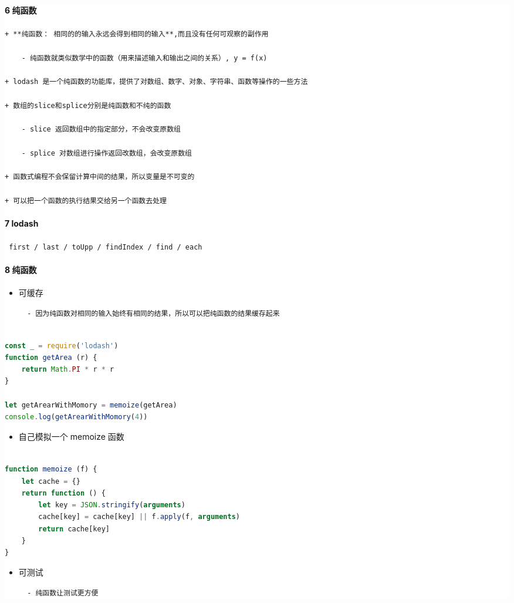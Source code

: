 #### 6 纯函数

    + **纯函数： 相同的的输入永远会得到相同的输入**,而且没有任何可观察的副作用

        - 纯函数就类似数学中的函数（用来描述输入和输出之间的关系）, y = f(x)

    + lodash 是一个纯函数的功能库，提供了对数组、数字、对象、字符串、函数等操作的一些方法

    + 数组的slice和splice分别是纯函数和不纯的函数

        - slice 返回数组中的指定部分，不会改变原数组

        - splice 对数组进行操作返回改数组，会改变原数组

    + 函数式编程不会保留计算中间的结果，所以变量是不可变的

    + 可以把一个函数的执行结果交给另一个函数去处理    

#### 7 lodash

     first / last / toUpp / findIndex / find / each



#### 8 纯函数

+ 可缓存

        - 因为纯函数对相同的输入始终有相同的结果，所以可以把纯函数的结果缓存起来

```javascript

const _ = require('lodash')
function getArea (r) {
    return Math.PI * r * r
}

let getArearWithMomory = memoize(getArea)
console.log(getArearWithMomory(4))

```

+ 自己模拟一个 memoize 函数

```javascript

function memoize (f) {
    let cache = {}
    return function () {
        let key = JSON.stringify(arguments)
        cache[key] = cache[key] || f.apply(f, arguments)
        return cache[key]
    }
}

```

+ 可测试

        - 纯函数让测试更方便
